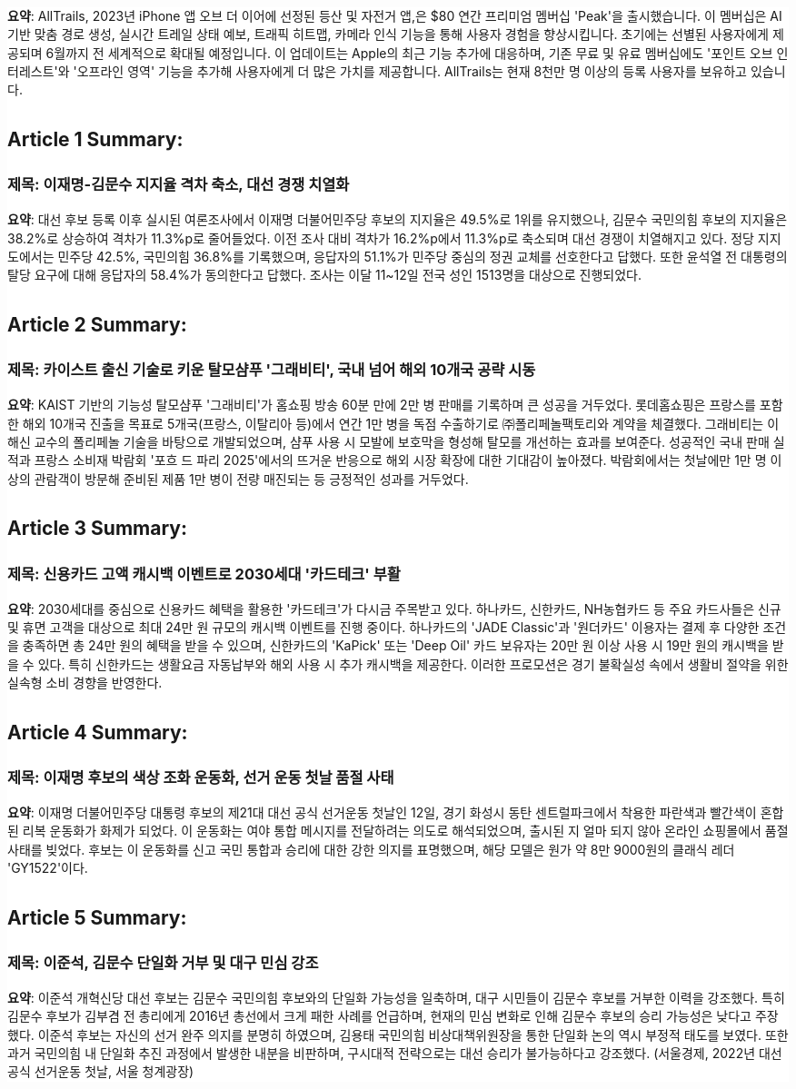 **요약**:
AllTrails, 2023년 iPhone 앱 오브 더 이어에 선정된 등산 및 자전거 앱,은 $80 연간 프리미엄 멤버십 'Peak'을 출시했습니다. 이 멤버십은 AI 기반 맞춤 경로 생성, 실시간 트레일 상태 예보, 트래픽 히트맵, 카메라 인식 기능을 통해 사용자 경험을 향상시킵니다. 초기에는 선별된 사용자에게 제공되며 6월까지 전 세계적으로 확대될 예정입니다. 이 업데이트는 Apple의 최근 기능 추가에 대응하며, 기존 무료 및 유료 멤버십에도 '포인트 오브 인터레스트'와 '오프라인 영역' 기능을 추가해 사용자에게 더 많은 가치를 제공합니다. AllTrails는 현재 8천만 명 이상의 등록 사용자를 보유하고 있습니다.

## **Article 1 Summary**:
### 제목: 이재명-김문수 지지율 격차 축소, 대선 경쟁 치열화

**요약**: 대선 후보 등록 이후 실시된 여론조사에서 이재명 더불어민주당 후보의 지지율은 49.5%로 1위를 유지했으나, 김문수 국민의힘 후보의 지지율은 38.2%로 상승하여 격차가 11.3%p로 줄어들었다. 이전 조사 대비 격차가 16.2%p에서 11.3%p로 축소되며 대선 경쟁이 치열해지고 있다. 정당 지지도에서는 민주당 42.5%, 국민의힘 36.8%를 기록했으며, 응답자의 51.1%가 민주당 중심의 정권 교체를 선호한다고 답했다. 또한 윤석열 전 대통령의 탈당 요구에 대해 응답자의 58.4%가 동의한다고 답했다. 조사는 이달 11\~12일 전국 성인 1513명을 대상으로 진행되었다.

## **Article 2 Summary**:
### 제목: 카이스트 출신 기술로 키운 탈모샴푸 '그래비티', 국내 넘어 해외 10개국 공략 시동

**요약**:
KAIST 기반의 기능성 탈모샴푸 '그래비티'가 홈쇼핑 방송 60분 만에 2만 병 판매를 기록하며 큰 성공을 거두었다. 롯데홈쇼핑은 프랑스를 포함한 해외 10개국 진출을 목표로 5개국(프랑스, 이탈리아 등)에서 연간 1만 병을 독점 수출하기로 ㈜폴리페놀팩토리와 계약을 체결했다. 그래비티는 이해신 교수의 폴리페놀 기술을 바탕으로 개발되었으며, 샴푸 사용 시 모발에 보호막을 형성해 탈모를 개선하는 효과를 보여준다. 성공적인 국내 판매 실적과 프랑스 소비재 박람회 '포흐 드 파리 2025'에서의 뜨거운 반응으로 해외 시장 확장에 대한 기대감이 높아졌다. 박람회에서는 첫날에만 1만 명 이상의 관람객이 방문해 준비된 제품 1만 병이 전량 매진되는 등 긍정적인 성과를 거두었다.

## **Article 3 Summary**:
### 제목: 신용카드 고액 캐시백 이벤트로 2030세대 '카드테크' 부활

**요약**:
2030세대를 중심으로 신용카드 혜택을 활용한 '카드테크'가 다시금 주목받고 있다. 하나카드, 신한카드, NH농협카드 등 주요 카드사들은 신규 및 휴면 고객을 대상으로 최대 24만 원 규모의 캐시백 이벤트를 진행 중이다. 하나카드의 'JADE Classic'과 '원더카드' 이용자는 결제 후 다양한 조건을 충족하면 총 24만 원의 혜택을 받을 수 있으며, 신한카드의 'KaPick' 또는 'Deep Oil' 카드 보유자는 20만 원 이상 사용 시 19만 원의 캐시백을 받을 수 있다. 특히 신한카드는 생활요금 자동납부와 해외 사용 시 추가 캐시백을 제공한다. 이러한 프로모션은 경기 불확실성 속에서 생활비 절약을 위한 실속형 소비 경향을 반영한다.

## **Article 4 Summary**:
### 제목: 이재명 후보의 색상 조화 운동화, 선거 운동 첫날 품절 사태

**요약**: 이재명 더불어민주당 대통령 후보의 제21대 대선 공식 선거운동 첫날인 12일, 경기 화성시 동탄 센트럴파크에서 착용한 파란색과 빨간색이 혼합된 리복 운동화가 화제가 되었다. 이 운동화는 여야 통합 메시지를 전달하려는 의도로 해석되었으며, 출시된 지 얼마 되지 않아 온라인 쇼핑몰에서 품절 사태를 빚었다. 후보는 이 운동화를 신고 국민 통합과 승리에 대한 강한 의지를 표명했으며, 해당 모델은 원가 약 8만 9000원의 클래식 레더 'GY1522'이다.

## **Article 5 Summary**:
### 제목: 이준석, 김문수 단일화 거부 및 대구 민심 강조

**요약**: 이준석 개혁신당 대선 후보는 김문수 국민의힘 후보와의 단일화 가능성을 일축하며, 대구 시민들이 김문수 후보를 거부한 이력을 강조했다. 특히 김문수 후보가 김부겸 전 총리에게 2016년 총선에서 크게 패한 사례를 언급하며, 현재의 민심 변화로 인해 김문수 후보의 승리 가능성은 낮다고 주장했다. 이준석 후보는 자신의 선거 완주 의지를 분명히 하였으며, 김용태 국민의힘 비상대책위원장을 통한 단일화 논의 역시 부정적 태도를 보였다. 또한 과거 국민의힘 내 단일화 추진 과정에서 발생한 내분을 비판하며, 구시대적 전략으로는 대선 승리가 불가능하다고 강조했다. (서울경제, 2022년 대선 공식 선거운동 첫날, 서울 청계광장)
